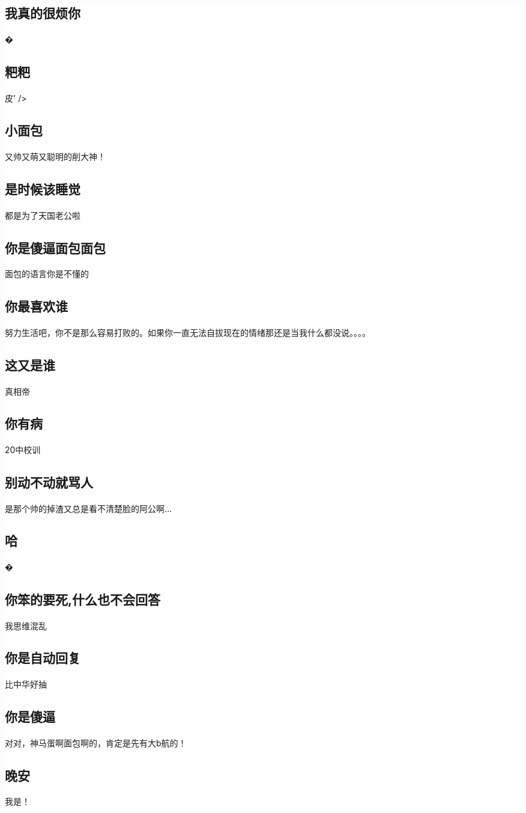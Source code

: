 ## 我真的很烦你
�

## 粑粑
皮'  />

## 小面包
又帅又萌又聪明的削大神！

## 是时候该睡觉
都是为了天国老公啦

## 你是傻逼面包面包
面包的语言你是不懂的

## 你最喜欢谁
努力生活吧，你不是那么容易打败的。如果你一直无法自拔现在的情绪那还是当我什么都没说。。。。

## 这又是谁
真相帝

## 你有病
20中校训

## 别动不动就骂人
是那个帅的掉渣又总是看不清楚脸的阿公啊…

## 哈
�

## 你笨的要死,什么也不会回答
我思维混乱

## 你是自动回复
比中华好抽

## 你是傻逼
对对，神马蛋啊面包啊的，肯定是先有大b航的！

## 晚安
我是！
